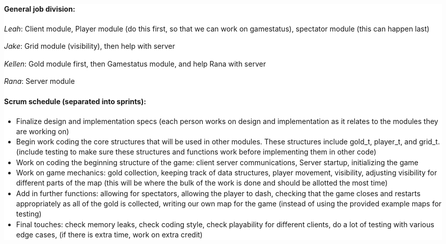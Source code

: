 #### General job division:

*Leah*: Client module, Player module (do this first, so that we can work on gamestatus), spectator module (this can happen last)

*Jake*: Grid module (visibility), then help with server

*Kellen*: Gold module first, then Gamestatus module, and help Rana with server

*Rana*: Server module 

#### Scrum schedule (separated into sprints):

- Finalize design and implementation specs (each person works on design and implementation as it relates to the modules they are working on)
- Begin work coding the core structures that will be used in other modules. These structures include gold_t, player_t, and grid_t. (include testing to make sure these structures and functions work before implementing them in other code)
- Work on coding the beginning structure of the game: client server communications, Server startup, initializing the game
- Work on game mechanics: gold collection, keeping track of data structures, player movement, visibility, adjusting visibility for different parts of the map (this will be where the bulk of the work is done and should be allotted the most time)
- Add in further functions: allowing for spectators, allowing the player to dash, checking that the game closes and restarts appropriately as all of the gold is collected, writing our own map for the game (instead of using the provided example maps for testing)
- Final touches: check memory leaks, check coding style, check playability for different clients, do a lot of testing with various edge cases, (if there is extra time, work on extra credit)
